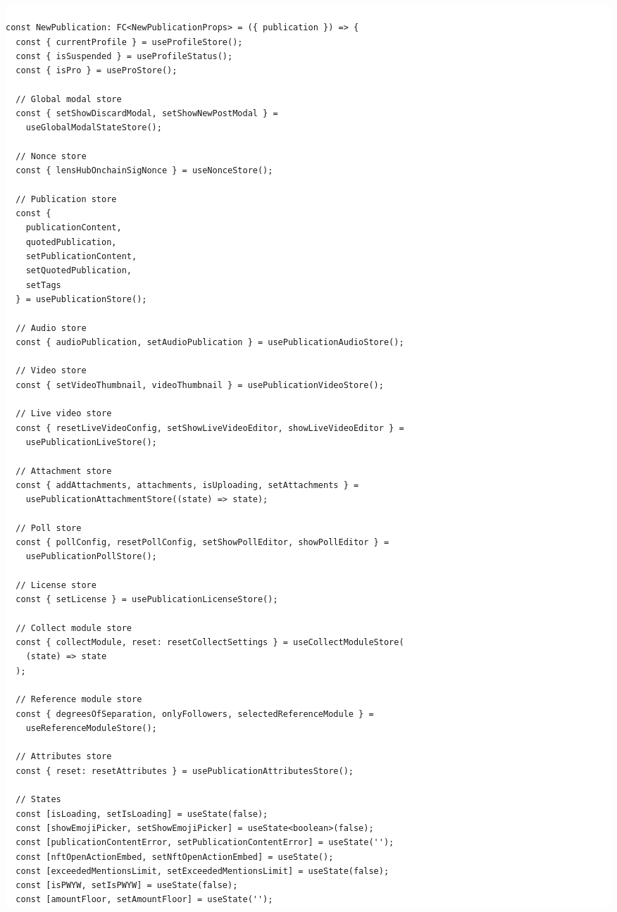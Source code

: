 ```typescript:apps/web/src/components/Composer/NewPublication.tsx

const NewPublication: FC<NewPublicationProps> = ({ publication }) => {
  const { currentProfile } = useProfileStore();
  const { isSuspended } = useProfileStatus();
  const { isPro } = useProStore();

  // Global modal store
  const { setShowDiscardModal, setShowNewPostModal } =
    useGlobalModalStateStore();

  // Nonce store
  const { lensHubOnchainSigNonce } = useNonceStore();

  // Publication store
  const {
    publicationContent,
    quotedPublication,
    setPublicationContent,
    setQuotedPublication,
    setTags
  } = usePublicationStore();

  // Audio store
  const { audioPublication, setAudioPublication } = usePublicationAudioStore();

  // Video store
  const { setVideoThumbnail, videoThumbnail } = usePublicationVideoStore();

  // Live video store
  const { resetLiveVideoConfig, setShowLiveVideoEditor, showLiveVideoEditor } =
    usePublicationLiveStore();

  // Attachment store
  const { addAttachments, attachments, isUploading, setAttachments } =
    usePublicationAttachmentStore((state) => state);

  // Poll store
  const { pollConfig, resetPollConfig, setShowPollEditor, showPollEditor } =
    usePublicationPollStore();

  // License store
  const { setLicense } = usePublicationLicenseStore();

  // Collect module store
  const { collectModule, reset: resetCollectSettings } = useCollectModuleStore(
    (state) => state
  );

  // Reference module store
  const { degreesOfSeparation, onlyFollowers, selectedReferenceModule } =
    useReferenceModuleStore();

  // Attributes store
  const { reset: resetAttributes } = usePublicationAttributesStore();

  // States
  const [isLoading, setIsLoading] = useState(false);
  const [showEmojiPicker, setShowEmojiPicker] = useState<boolean>(false);
  const [publicationContentError, setPublicationContentError] = useState('');
  const [nftOpenActionEmbed, setNftOpenActionEmbed] = useState();
  const [exceededMentionsLimit, setExceededMentionsLimit] = useState(false);
  const [isPWYW, setIsPWYW] = useState(false);
  const [amountFloor, setAmountFloor] = useState('');
```
